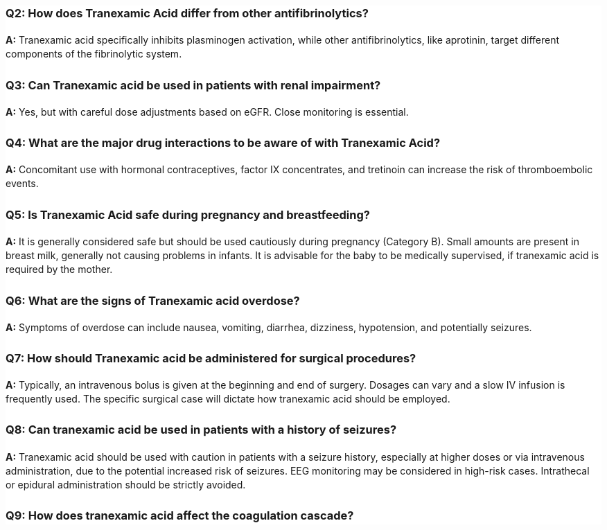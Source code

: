 
### **Q2: How does Tranexamic Acid differ from other antifibrinolytics?**

**A:** Tranexamic acid specifically inhibits plasminogen activation, while other antifibrinolytics, like aprotinin, target different components of the fibrinolytic system.


### **Q3:  Can Tranexamic acid be used in patients with renal impairment?**

**A:** Yes, but with careful dose adjustments based on eGFR. Close monitoring is essential.


### **Q4: What are the major drug interactions to be aware of with Tranexamic Acid?**

**A:**  Concomitant use with hormonal contraceptives, factor IX concentrates, and tretinoin can increase the risk of thromboembolic events.


### **Q5: Is Tranexamic Acid safe during pregnancy and breastfeeding?**

**A:** It is generally considered safe but should be used cautiously during pregnancy (Category B).  Small amounts are present in breast milk, generally not causing problems in infants. It is advisable for the baby to be medically supervised, if tranexamic acid is required by the mother. 


### **Q6:  What are the signs of Tranexamic acid overdose?**

**A:**  Symptoms of overdose can include nausea, vomiting, diarrhea, dizziness, hypotension, and potentially seizures.


### **Q7: How should Tranexamic acid be administered for surgical procedures?**

**A:** Typically, an intravenous bolus is given at the beginning and end of surgery. Dosages can vary and a slow IV infusion is frequently used.  The specific surgical case will dictate how tranexamic acid should be employed.


### **Q8: Can tranexamic acid be used in patients with a history of seizures?**

**A:** Tranexamic acid should be used with caution in patients with a seizure history, especially at higher doses or via intravenous administration, due to the potential increased risk of seizures. EEG monitoring may be considered in high-risk cases.  Intrathecal or epidural administration should be strictly avoided.


### **Q9: How does tranexamic acid affect the coagulation cascade?**

